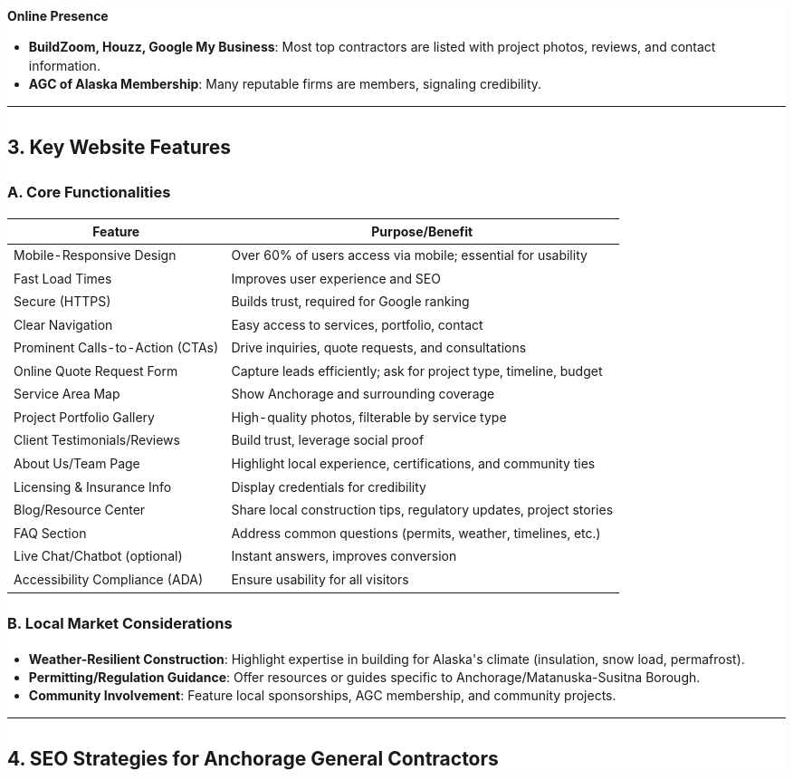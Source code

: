 **Online Presence**
- **BuildZoom, Houzz, Google My Business**: Most top contractors are listed with project photos, reviews, and contact information.
- **AGC of Alaska Membership**: Many reputable firms are members, signaling credibility.

---

## 3. Key Website Features

### A. Core Functionalities

| Feature                         | Purpose/Benefit                                                    |
|----------------------------------|-----------------------------------------------------------------------|
| Mobile-Responsive Design         | Over 60% of users access via mobile; essential for usability       |
| Fast Load Times                  | Improves user experience and SEO                                   |
| Secure (HTTPS)                   | Builds trust, required for Google ranking                          |
| Clear Navigation                 | Easy access to services, portfolio, contact                        |
| Prominent Calls-to-Action (CTAs) | Drive inquiries, quote requests, and consultations                 |
| Online Quote Request Form        | Capture leads efficiently; ask for project type, timeline, budget  |
| Service Area Map                 | Show Anchorage and surrounding coverage                            |
| Project Portfolio Gallery        | High-quality photos, filterable by service type                    |
| Client Testimonials/Reviews      | Build trust, leverage social proof                                 |
| About Us/Team Page               | Highlight local experience, certifications, and community ties     |
| Licensing & Insurance Info       | Display credentials for credibility                                |
| Blog/Resource Center             | Share local construction tips, regulatory updates, project stories |
| FAQ Section                      | Address common questions (permits, weather, timelines, etc.)       |
| Live Chat/Chatbot (optional)     | Instant answers, improves conversion                               |
| Accessibility Compliance (ADA)   | Ensure usability for all visitors                                  |

### B. Local Market Considerations

- **Weather-Resilient Construction**: Highlight expertise in building for Alaska's climate (insulation, snow load, permafrost).
- **Permitting/Regulation Guidance**: Offer resources or guides specific to Anchorage/Matanuska-Susitna Borough.
- **Community Involvement**: Feature local sponsorships, AGC membership, and community projects.

---

## 4. SEO Strategies for Anchorage General Contractors
